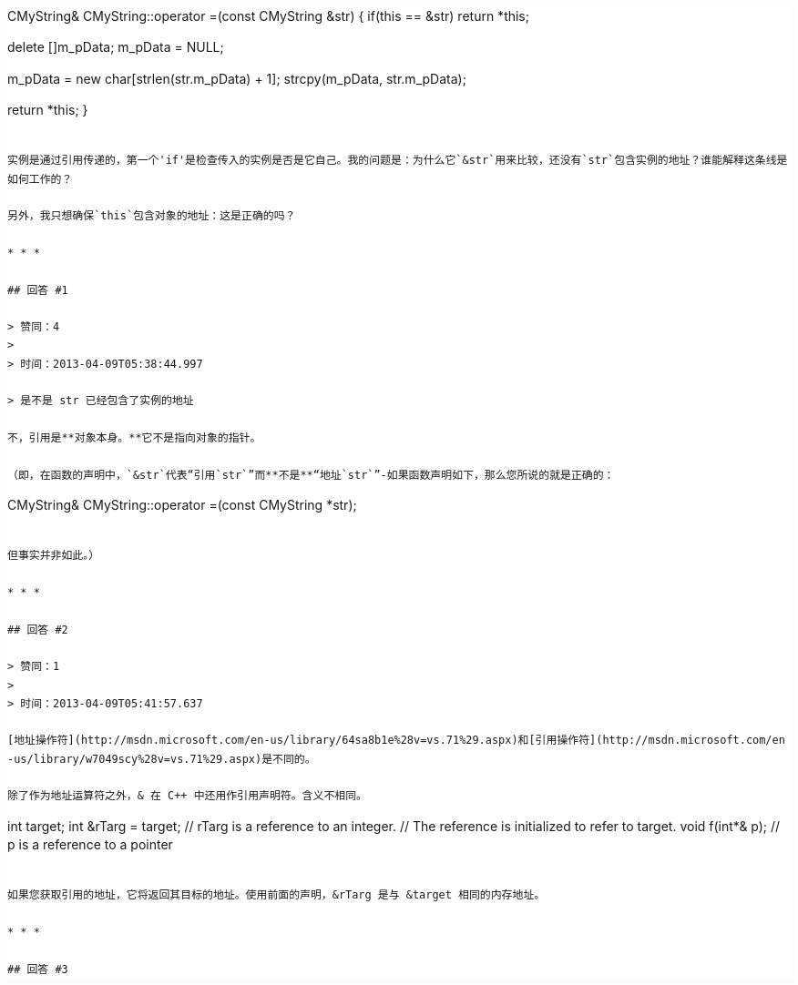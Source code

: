```

```
CMyString& CMyString::operator =(const CMyString &str) { 
if(this == &str) 
    return *this; 

delete []m_pData; 
m_pData = NULL; 

m_pData = new char[strlen(str.m_pData) + 1]; 
strcpy(m_pData, str.m_pData); 

return *this; 
} 
```

实例是通过引用传递的，第一个'if'是检查传入的实例是否是它自己。我的问题是：为什么它`&str`用来比较，还没有`str`包含实例的地址？谁能解释这条线是如何工作的？

另外，我只想确保`this`包含对象的地址：这是正确的吗？

* * *

## 回答 #1

> 赞同：4
> 
> 时间：2013-04-09T05:38:44.997

> 是不是 str 已经包含了实例的地址

不，引用是**对象本身。**它不是指向对象的指针。

（即，在函数的声明中，`&str`代表“引用`str`”而**不是**“地址`str`”-如果函数声明如下，那么您所说的就是正确的：

```
CMyString& CMyString::operator =(const CMyString *str); 
```

但事实并非如此。）

* * *

## 回答 #2

> 赞同：1
> 
> 时间：2013-04-09T05:41:57.637

[地址操作符](http://msdn.microsoft.com/en-us/library/64sa8b1e%28v=vs.71%29.aspx)和[引用操作符](http://msdn.microsoft.com/en-us/library/w7049scy%28v=vs.71%29.aspx)是不同的。

除了作为地址运算符之外，& 在 C++ 中还用作引用声明符。含义不相同。

```
int target;
int &rTarg = target;  // rTarg is a reference to an integer.
                      // The reference is initialized to refer to target.
void f(int*& p);      // p is a reference to a pointer 
```

如果您获取引用的地址，它将返回其目标的地址。使用前面的声明，&rTarg 是与 &target 相同的内存地址。

* * *

## 回答 #3
```